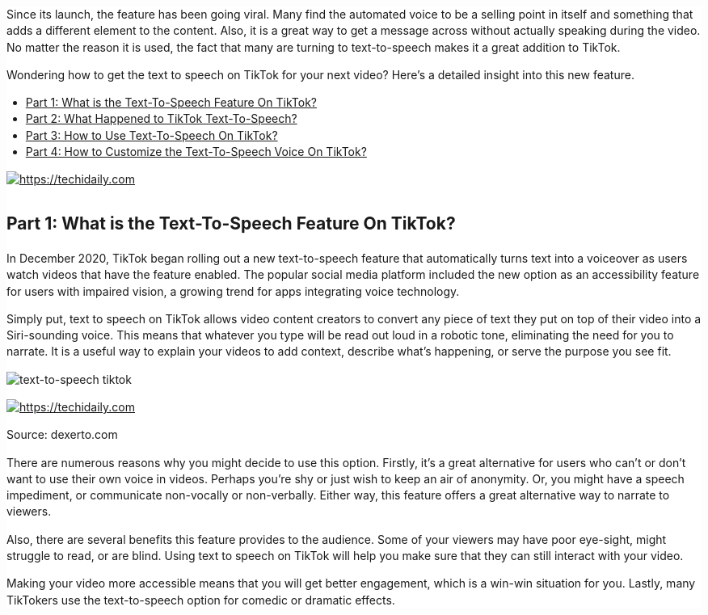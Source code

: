 Since its launch, the feature has been going viral. Many find the automated voice to be a selling point in itself and something that adds a different element to the content. Also, it is a great way to get a message across without actually speaking during the video. No matter the reason it is used, the fact that many are turning to text-to-speech makes it a great addition to TikTok.

Wondering how to get the text to speech on TikTok for your next video? Here’s a detailed insight into this new feature.

* [Part 1: What is the Text-To-Speech Feature On TikTok?](#part1)
* [Part 2: What Happened to TikTok Text-To-Speech?](#part2)
* [Part 3: How to Use Text-To-Speech On TikTok?](#part3)
* [Part 4: How to Customize the Text-To-Speech Voice On TikTok?](#part4)


<a href="https://aligracehair.sjv.io/c/5597632/2135367/19272" target="_top" id="2135367">
  <img src="//a.impactradius-go.com/display-ad/19272-2135367" border="0" alt="https://techidaily.com" width="180" height="90"/>
</a>
<img height="0" width="0" src="https://aligracehair.sjv.io/i/5597632/2135367/19272" style="position:absolute;visibility:hidden;" border="0" />

## Part 1: What is the Text-To-Speech Feature On TikTok?

In December 2020, TikTok began rolling out a new text-to-speech feature that automatically turns text into a voiceover as users watch videos that have the feature enabled. The popular social media platform included the new option as an accessibility feature for users with impaired vision, a growing trend for apps integrating voice technology.

Simply put, text to speech on TikTok allows video content creators to convert any piece of text they put on top of their video into a Siri-sounding voice. This means that whatever you type will be read out loud in a robotic tone, eliminating the need for you to narrate. It is a useful way to explain your videos to add context, describe what’s happening, or serve the purpose you see fit.

![text-to-speech tiktok](https://images.wondershare.com/filmora/article-images/2021/text-to-speech-tiktok.jpg)


<a href="https://aligracehair.sjv.io/c/5597632/2115920/19272" target="_top" id="2115920">
  <img src="//a.impactradius-go.com/display-ad/19272-2115920" border="0" alt="https://techidaily.com" width="468" height="60"/>
</a>
<img height="0" width="0" src="https://aligracehair.sjv.io/i/5597632/2115920/19272" style="position:absolute;visibility:hidden;" border="0" />

Source: dexerto.com

There are numerous reasons why you might decide to use this option. Firstly, it’s a great alternative for users who can’t or don’t want to use their own voice in videos. Perhaps you’re shy or just wish to keep an air of anonymity. Or, you might have a speech impediment, or communicate non-vocally or non-verbally. Either way, this feature offers a great alternative way to narrate to viewers.

Also, there are several benefits this feature provides to the audience. Some of your viewers may have poor eye-sight, might struggle to read, or are blind. Using text to speech on TikTok will help you make sure that they can still interact with your video.

Making your video more accessible means that you will get better engagement, which is a win-win situation for you. Lastly, many TikTokers use the text-to-speech option for comedic or dramatic effects.
